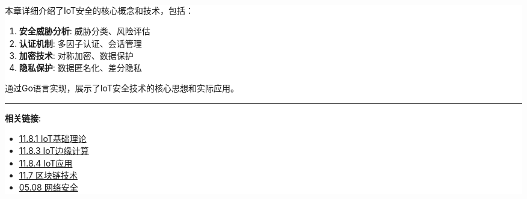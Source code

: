 本章详细介绍了IoT安全的核心概念和技术，包括：

1. **安全威胁分析**: 威胁分类、风险评估
2. **认证机制**: 多因子认证、会话管理
3. **加密技术**: 对称加密、数据保护
4. **隐私保护**: 数据匿名化、差分隐私

通过Go语言实现，展示了IoT安全技术的核心思想和实际应用。

---

**相关链接**:

- [11.8.1 IoT基础理论](../01-IoT-Foundation.md)
- [11.8.3 IoT边缘计算](../03-IoT-Edge-Computing.md)
- [11.8.4 IoT应用](../04-IoT-Applications.md)
- [11.7 区块链技术](../../07-Blockchain-Technology/README.md)
- [05.08 网络安全](../../../05-Industry-Domains/08-Cybersecurity/README.md)
